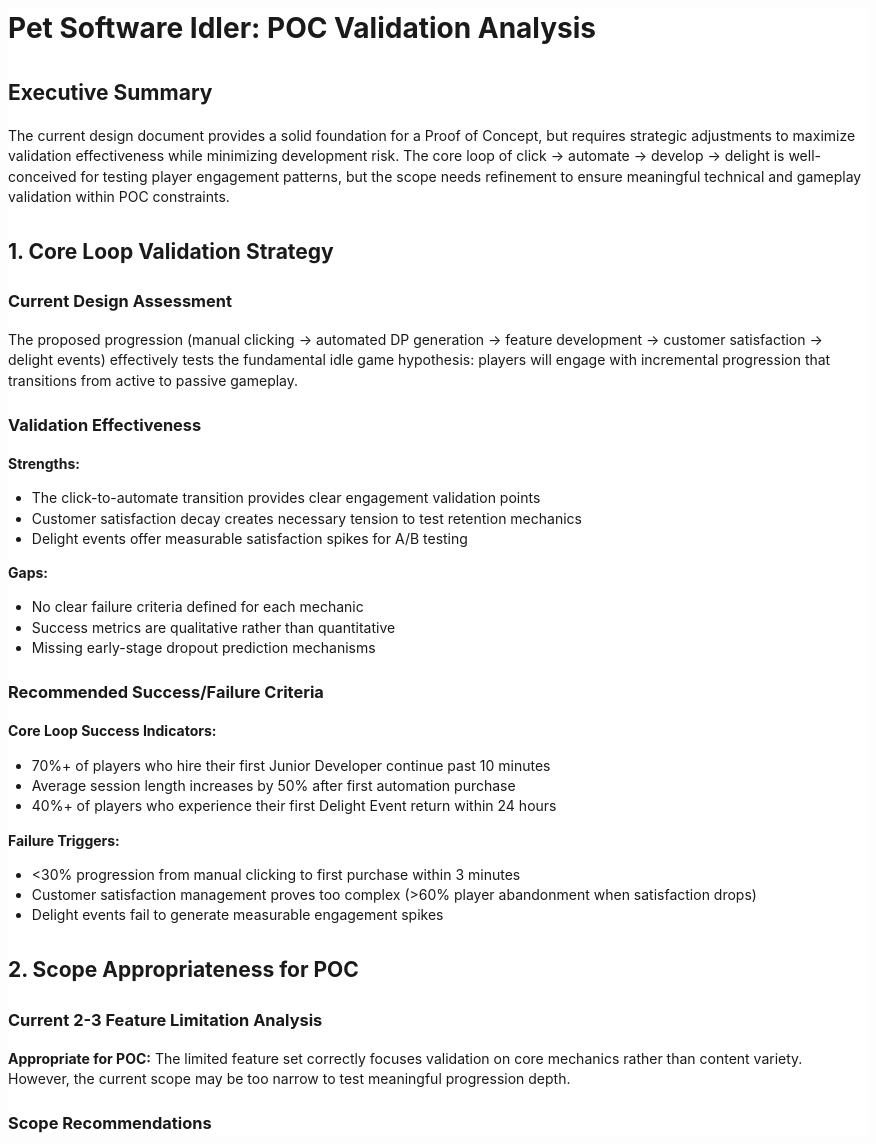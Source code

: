 # Pet Software Idler: POC Validation Analysis

## Executive Summary

The current design document provides a solid foundation for a Proof of Concept, but requires strategic adjustments to maximize validation effectiveness while minimizing development risk. The core loop of click → automate → develop → delight is well-conceived for testing player engagement patterns, but the scope needs refinement to ensure meaningful technical and gameplay validation within POC constraints.

## 1. Core Loop Validation Strategy

### Current Design Assessment
The proposed progression (manual clicking → automated DP generation → feature development → customer satisfaction → delight events) effectively tests the fundamental idle game hypothesis: players will engage with incremental progression that transitions from active to passive gameplay.

### Validation Effectiveness
**Strengths:**
- The click-to-automate transition provides clear engagement validation points
- Customer satisfaction decay creates necessary tension to test retention mechanics
- Delight events offer measurable satisfaction spikes for A/B testing

**Gaps:**
- No clear failure criteria defined for each mechanic
- Success metrics are qualitative rather than quantitative
- Missing early-stage dropout prediction mechanisms

### Recommended Success/Failure Criteria
**Core Loop Success Indicators:**
- 70%+ of players who hire their first Junior Developer continue past 10 minutes
- Average session length increases by 50% after first automation purchase
- 40%+ of players who experience their first Delight Event return within 24 hours

**Failure Triggers:**
- <30% progression from manual clicking to first purchase within 3 minutes
- Customer satisfaction management proves too complex (>60% player abandonment when satisfaction drops)
- Delight events fail to generate measurable engagement spikes

## 2. Scope Appropriateness for POC

### Current 2-3 Feature Limitation Analysis
**Appropriate for POC:** The limited feature set correctly focuses validation on core mechanics rather than content variety. However, the current scope may be too narrow to test meaningful progression depth.

### Scope Recommendations
